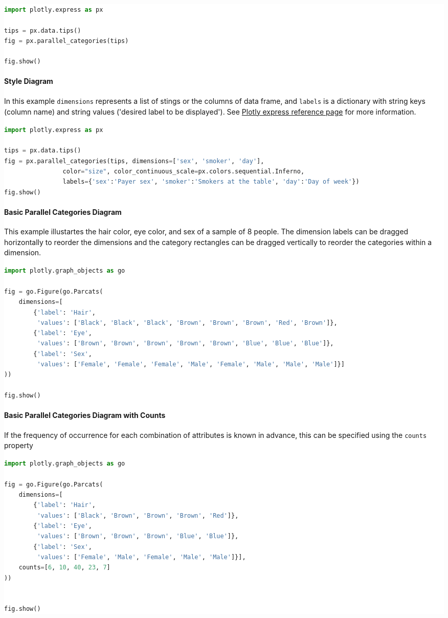 
```python
import plotly.express as px

tips = px.data.tips()
fig = px.parallel_categories(tips)

fig.show()
```

#### Style Diagram
In this example `dimensions` represents a list of stings or the columns of data frame, and `labels` is a dictionary with string keys (column name) and string values ('desired label to be displayed'). See [Plotly express reference page](https://www.plotly.express/plotly_express/#plotly_express.parallel_categories) for more information.

```python
import plotly.express as px

tips = px.data.tips()
fig = px.parallel_categories(tips, dimensions=['sex', 'smoker', 'day'],
                color="size", color_continuous_scale=px.colors.sequential.Inferno,
                labels={'sex':'Payer sex', 'smoker':'Smokers at the table', 'day':'Day of week'})
fig.show()
```

#### Basic Parallel Categories Diagram
This example illustartes the hair color, eye color, and sex of a sample of 8 people. The dimension labels can be dragged horizontally to reorder the dimensions and the category rectangles can be dragged vertically to reorder the categories within a dimension.

```python
import plotly.graph_objects as go

fig = go.Figure(go.Parcats(
    dimensions=[
        {'label': 'Hair',
         'values': ['Black', 'Black', 'Black', 'Brown', 'Brown', 'Brown', 'Red', 'Brown']},
        {'label': 'Eye',
         'values': ['Brown', 'Brown', 'Brown', 'Brown', 'Brown', 'Blue', 'Blue', 'Blue']},
        {'label': 'Sex',
         'values': ['Female', 'Female', 'Female', 'Male', 'Female', 'Male', 'Male', 'Male']}]
))

fig.show()
```

#### Basic Parallel Categories Diagram with Counts
If the frequency of occurrence for each combination of attributes is known in advance, this can be specified using the `counts` property

```python
import plotly.graph_objects as go

fig = go.Figure(go.Parcats(
    dimensions=[
        {'label': 'Hair',
         'values': ['Black', 'Brown', 'Brown', 'Brown', 'Red']},
        {'label': 'Eye',
         'values': ['Brown', 'Brown', 'Brown', 'Blue', 'Blue']},
        {'label': 'Sex',
         'values': ['Female', 'Male', 'Female', 'Male', 'Male']}],
    counts=[6, 10, 40, 23, 7]
))


fig.show()
```
